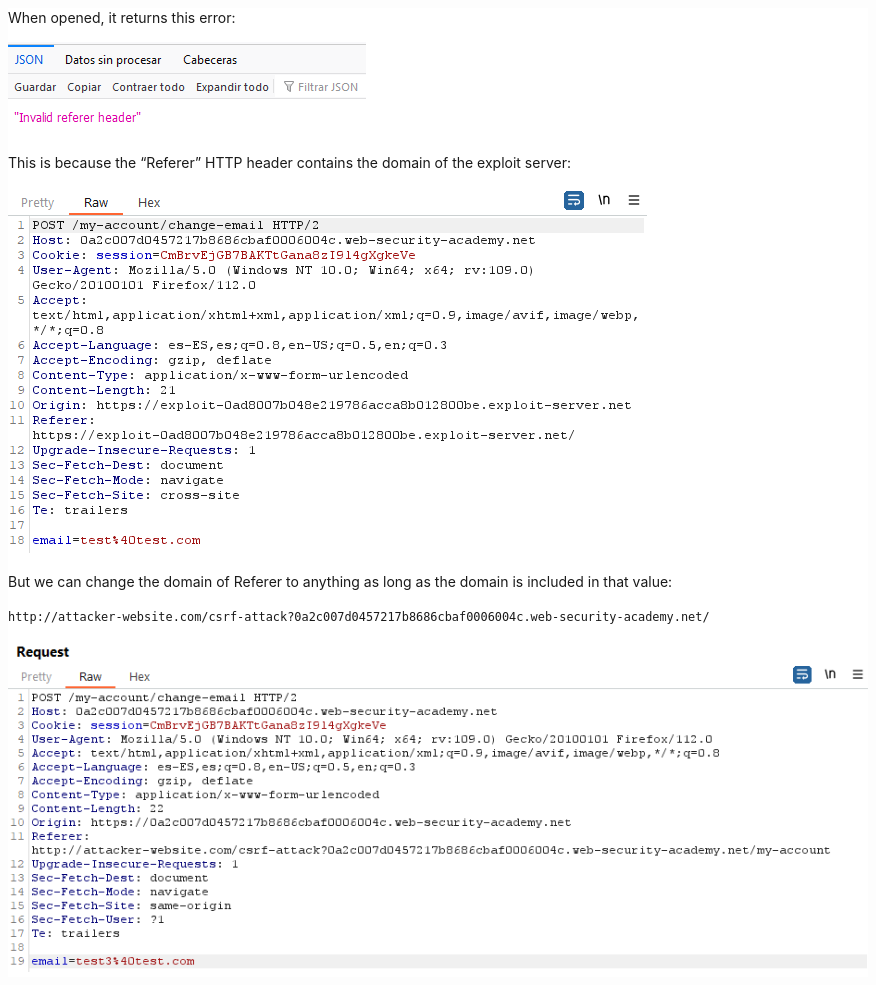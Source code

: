 When opened, it returns this error:



![img](images/CSRF%20with%20broken%20Referer%20validation/4.png)


This is because the “Referer” HTTP header contains the domain of the exploit server:



![img](images/CSRF%20with%20broken%20Referer%20validation/5.png)



But we can change the domain of Referer to anything as long as the domain is included in that value:

```
http://attacker-website.com/csrf-attack?0a2c007d0457217b8686cbaf0006004c.web-security-academy.net/
```



![img](images/CSRF%20with%20broken%20Referer%20validation/6.png)
